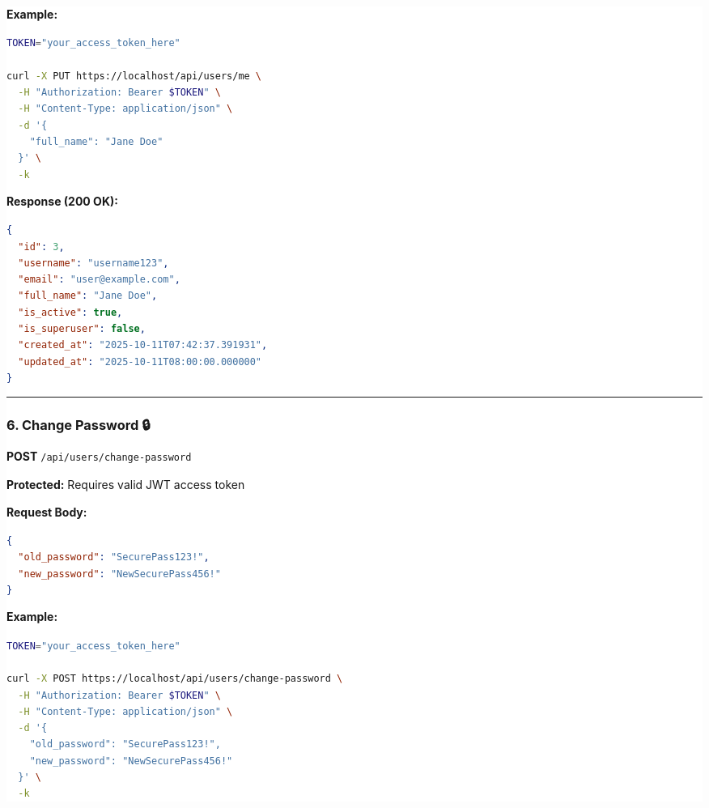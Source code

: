 **Example:**
```bash
TOKEN="your_access_token_here"

curl -X PUT https://localhost/api/users/me \
  -H "Authorization: Bearer $TOKEN" \
  -H "Content-Type: application/json" \
  -d '{
    "full_name": "Jane Doe"
  }' \
  -k
```

**Response (200 OK):**
```json
{
  "id": 3,
  "username": "username123",
  "email": "user@example.com",
  "full_name": "Jane Doe",
  "is_active": true,
  "is_superuser": false,
  "created_at": "2025-10-11T07:42:37.391931",
  "updated_at": "2025-10-11T08:00:00.000000"
}
```

---

### 6. Change Password 🔒
**POST** `/api/users/change-password`

**Protected:** Requires valid JWT access token

**Request Body:**
```json
{
  "old_password": "SecurePass123!",
  "new_password": "NewSecurePass456!"
}
```

**Example:**
```bash
TOKEN="your_access_token_here"

curl -X POST https://localhost/api/users/change-password \
  -H "Authorization: Bearer $TOKEN" \
  -H "Content-Type: application/json" \
  -d '{
    "old_password": "SecurePass123!",
    "new_password": "NewSecurePass456!"
  }' \
  -k
```
